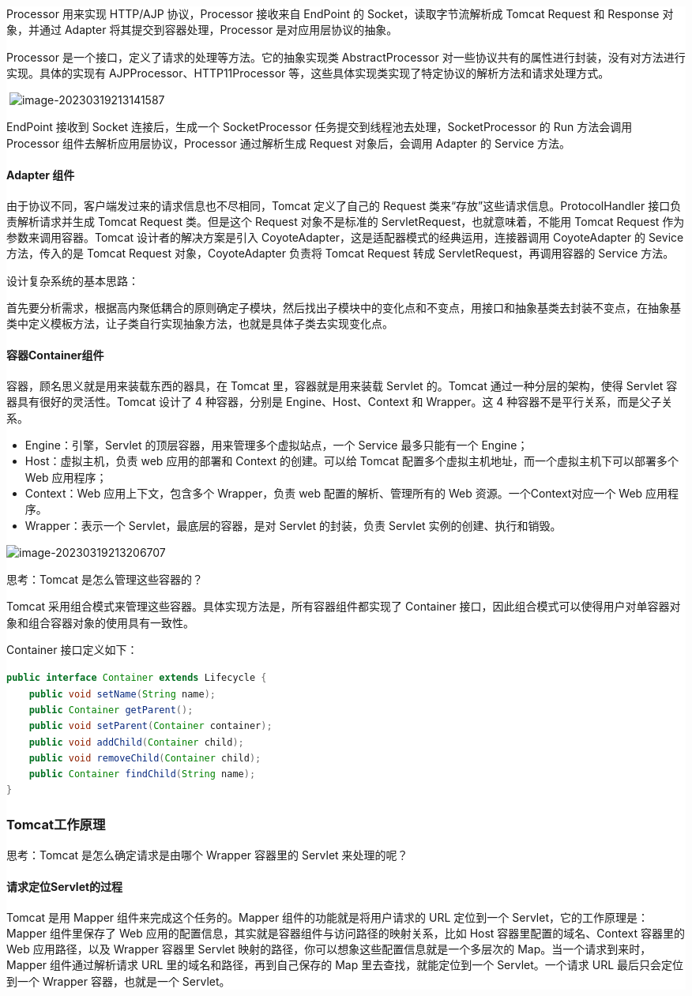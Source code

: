  Processor 用来实现 HTTP/AJP 协议，Processor 接收来自 EndPoint 的 Socket，读取字节流解析成 Tomcat Request 和 Response 对象，并通过 Adapter 将其提交到容器处理，Processor 是对应用层协议的抽象。

Processor 是一个接口，定义了请求的处理等方法。它的抽象实现类 AbstractProcessor 对一些协议共有的属性进行封装，没有对方法进行实现。具体的实现有 AJPProcessor、HTTP11Processor 等，这些具体实现类实现了特定协议的解析方法和请求处理方式。

​    ![image-20230319213141587](https://img.jssjqd.cn/202303192131613.png)

EndPoint 接收到 Socket 连接后，生成一个 SocketProcessor 任务提交到线程池去处理，SocketProcessor 的 Run 方法会调用 Processor 组件去解析应用层协议，Processor 通过解析生成 Request 对象后，会调用 Adapter 的 Service 方法。

#### Adapter 组件

由于协议不同，客户端发过来的请求信息也不尽相同，Tomcat 定义了自己的 Request 类来“存放”这些请求信息。ProtocolHandler 接口负责解析请求并生成 Tomcat Request 类。但是这个 Request 对象不是标准的 ServletRequest，也就意味着，不能用 Tomcat Request 作为参数来调用容器。Tomcat 设计者的解决方案是引入 CoyoteAdapter，这是适配器模式的经典运用，连接器调用 CoyoteAdapter 的 Sevice 方法，传入的是 Tomcat Request 对象，CoyoteAdapter 负责将 Tomcat Request 转成 ServletRequest，再调用容器的 Service 方法。

设计复杂系统的基本思路：

首先要分析需求，根据高内聚低耦合的原则确定子模块，然后找出子模块中的变化点和不变点，用接口和抽象基类去封装不变点，在抽象基类中定义模板方法，让子类自行实现抽象方法，也就是具体子类去实现变化点。

#### 容器Container组件

容器，顾名思义就是用来装载东西的器具，在 Tomcat 里，容器就是用来装载 Servlet 的。Tomcat 通过一种分层的架构，使得 Servlet 容器具有很好的灵活性。Tomcat 设计了 4 种容器，分别是 Engine、Host、Context 和 Wrapper。这 4 种容器不是平行关系，而是父子关系。

- Engine：引擎，Servlet 的顶层容器，用来管理多个虚拟站点，一个 Service 最多只能有一个 Engine；
- Host：虚拟主机，负责 web 应用的部署和 Context 的创建。可以给 Tomcat 配置多个虚拟主机地址，而一个虚拟主机下可以部署多个 Web 应用程序；
- Context：Web 应用上下文，包含多个 Wrapper，负责 web 配置的解析、管理所有的 Web 资源。一个Context对应一个 Web 应用程序。
- Wrapper：表示一个 Servlet，最底层的容器，是对 Servlet 的封装，负责 Servlet 实例的创建、执行和销毁。

 ![image-20230319213206707](https://img.jssjqd.cn/202303192132855.png)

思考：Tomcat 是怎么管理这些容器的？

Tomcat 采用组合模式来管理这些容器。具体实现方法是，所有容器组件都实现了 Container 接口，因此组合模式可以使得用户对单容器对象和组合容器对象的使用具有一致性。

Container 接口定义如下：

```java
public interface Container extends Lifecycle {
    public void setName(String name);
    public Container getParent();
    public void setParent(Container container);
    public void addChild(Container child);
    public void removeChild(Container child);
    public Container findChild(String name);
}         
```

### Tomcat工作原理

思考：Tomcat 是怎么确定请求是由哪个 Wrapper 容器里的 Servlet 来处理的呢？

#### 请求定位Servlet的过程

Tomcat 是用 Mapper 组件来完成这个任务的。Mapper 组件的功能就是将用户请求的 URL 定位到一个 Servlet，它的工作原理是：Mapper 组件里保存了 Web 应用的配置信息，其实就是容器组件与访问路径的映射关系，比如 Host 容器里配置的域名、Context 容器里的 Web 应用路径，以及 Wrapper 容器里 Servlet 映射的路径，你可以想象这些配置信息就是一个多层次的 Map。当一个请求到来时，Mapper 组件通过解析请求 URL 里的域名和路径，再到自己保存的 Map 里去查找，就能定位到一个 Servlet。一个请求 URL 最后只会定位到一个 Wrapper 容器，也就是一个 Servlet。
